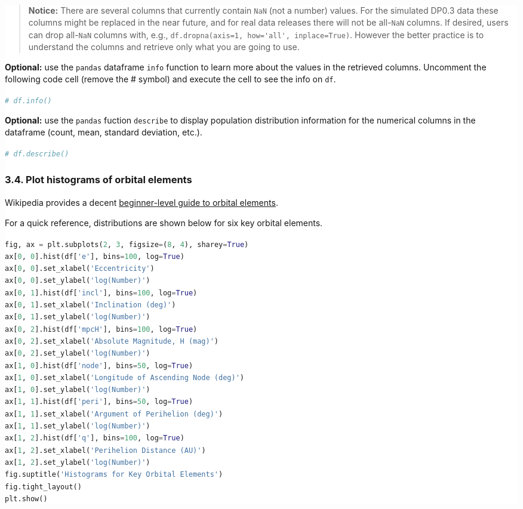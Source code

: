 > **Notice:** There are several columns that currently contain `NaN` (not a number) values.
For the simulated DP0.3 data these columns might be replaced in the near future, 
and for real data releases there will not be all-`NaN` columns.  If desired, users can drop all-`NaN` columns with, e.g., `df.dropna(axis=1, how='all', inplace=True)`.
However the better practice is to understand the columns and retrieve only what you are going to use.

**Optional:** use the `pandas` dataframe `info` function to learn more about the values in the retrieved columns.
Uncomment the following code cell (remove the # symbol) and execute the cell to see the info on `df`.


```python
# df.info()
```

**Optional:** use the `pandas` fuction `describe` to display population distribution information for the 
numerical columns in the dataframe (count, mean, standard deviation, etc.).


```python
# df.describe()
```

### 3.4. Plot histograms of orbital elements

Wikipedia provides a decent <a href="https://en.wikipedia.org/wiki/Orbital_elementshttps://en.wikipedia.org/wiki/Orbital_elements">beginner-level guide to orbital elements</a>.

For a quick reference, distributions are shown below for six key orbital elements.


```python
fig, ax = plt.subplots(2, 3, figsize=(8, 4), sharey=True)
ax[0, 0].hist(df['e'], bins=100, log=True)
ax[0, 0].set_xlabel('Eccentricity')
ax[0, 0].set_ylabel('log(Number)')
ax[0, 1].hist(df['incl'], bins=100, log=True)
ax[0, 1].set_xlabel('Inclination (deg)')
ax[0, 1].set_ylabel('log(Number)')
ax[0, 2].hist(df['mpcH'], bins=100, log=True)
ax[0, 2].set_xlabel('Absolute Magnitude, H (mag)')
ax[0, 2].set_ylabel('log(Number)')
ax[1, 0].hist(df['node'], bins=50, log=True)
ax[1, 0].set_xlabel('Longitude of Ascending Node (deg)')
ax[1, 0].set_ylabel('log(Number)')
ax[1, 1].hist(df['peri'], bins=50, log=True)
ax[1, 1].set_xlabel('Argument of Perihelion (deg)')
ax[1, 1].set_ylabel('log(Number)')
ax[1, 2].hist(df['q'], bins=100, log=True)
ax[1, 2].set_xlabel('Perihelion Distance (AU)')
ax[1, 2].set_ylabel('log(Number)')
fig.suptitle('Histograms for Key Orbital Elements')
fig.tight_layout()
plt.show()
```
